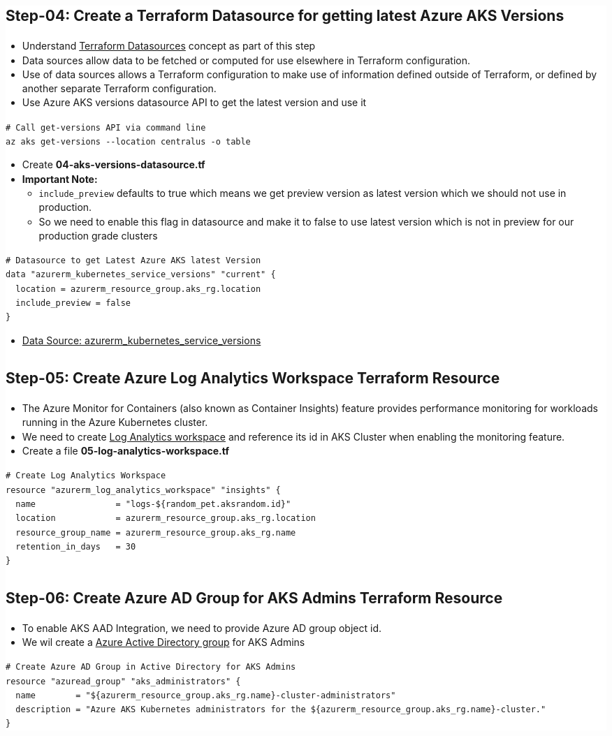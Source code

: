 ## Step-04: Create a Terraform Datasource for getting latest Azure AKS Versions 
- Understand [Terraform Datasources](https://www.terraform.io/docs/configuration/data-sources.html) concept as part of this step
- Data sources allow data to be fetched or computed for use elsewhere in Terraform configuration. 
- Use of data sources allows a Terraform configuration to make use of information defined outside of Terraform, or defined by another separate Terraform configuration.
- Use Azure AKS versions datasource API to get the latest version and use it
```
# Call get-versions API via command line
az aks get-versions --location centralus -o table
```
- Create **04-aks-versions-datasource.tf**
- **Important Note:**
  - `include_preview` defaults to true which means we get preview version as latest version which we should not use in production.
  - So we need to enable this flag in datasource and make it to false to use latest version which is not in preview for our production grade clusters
```
# Datasource to get Latest Azure AKS latest Version
data "azurerm_kubernetes_service_versions" "current" {
  location = azurerm_resource_group.aks_rg.location
  include_preview = false  
}
```
- [Data Source: azurerm_kubernetes_service_versions](https://registry.terraform.io/providers/hashicorp/azurerm/latest/docs/data-sources/kubernetes_service_versions)

## Step-05: Create Azure Log Analytics Workspace Terraform Resource
- The Azure Monitor for Containers (also known as Container Insights) feature provides performance monitoring for workloads running in the Azure Kubernetes cluster.
- We need to create [Log Analytics workspace](https://registry.terraform.io/providers/hashicorp/azurerm/latest/docs/resources/log_analytics_workspace) and reference its id in AKS Cluster when enabling the monitoring feature.
- Create a file **05-log-analytics-workspace.tf**
```
# Create Log Analytics Workspace
resource "azurerm_log_analytics_workspace" "insights" {
  name                = "logs-${random_pet.aksrandom.id}"
  location            = azurerm_resource_group.aks_rg.location
  resource_group_name = azurerm_resource_group.aks_rg.name
  retention_in_days   = 30
}
```

## Step-06: Create Azure AD Group for AKS Admins Terraform Resource
- To enable AKS AAD Integration, we need to provide Azure AD group object id. 
- We wil create a [Azure Active Directory group](https://registry.terraform.io/providers/hashicorp/azuread/latest/docs/resources/group) for AKS Admins
```
# Create Azure AD Group in Active Directory for AKS Admins
resource "azuread_group" "aks_administrators" {
  name        = "${azurerm_resource_group.aks_rg.name}-cluster-administrators"
  description = "Azure AKS Kubernetes administrators for the ${azurerm_resource_group.aks_rg.name}-cluster."
}
```
